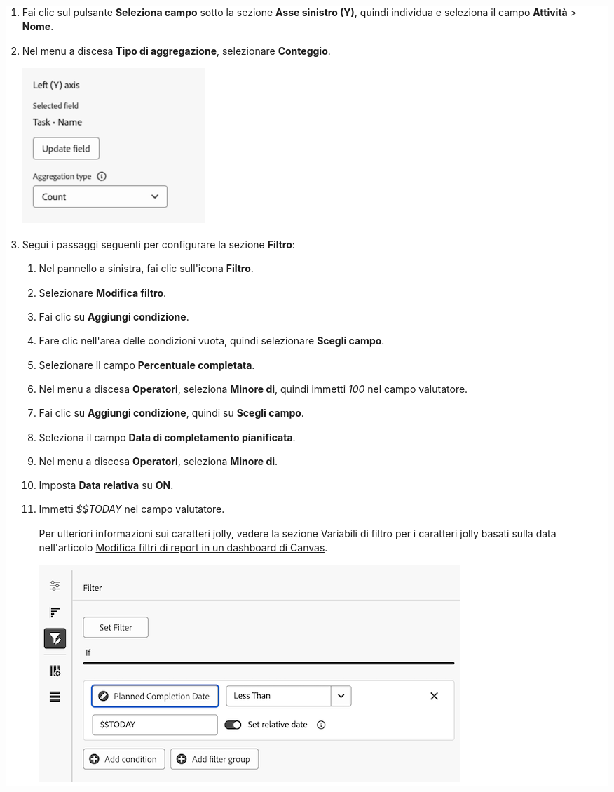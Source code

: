    1. Fai clic sul pulsante **Seleziona campo** sotto la sezione **Asse sinistro (Y)**, quindi individua e seleziona il campo **Attività** > **Nome**.

   1. Nel menu a discesa **Tipo di aggregazione**, selezionare **Conteggio**.

      ![Campo di tipo aggregazione](assets/left-y-axis.png)

1. Segui i passaggi seguenti per configurare la sezione **Filtro**:

   1. Nel pannello a sinistra, fai clic sull&#39;icona **Filtro**.

   1. Selezionare **Modifica filtro**.

   1. Fai clic su **Aggiungi condizione**.

   1. Fare clic nell&#39;area delle condizioni vuota, quindi selezionare **Scegli campo**.

   1. Selezionare il campo **Percentuale completata**.

   1. Nel menu a discesa **Operatori**, seleziona **Minore di**, quindi immetti *100* nel campo valutatore.

   1. Fai clic su **Aggiungi condizione**, quindi su **Scegli campo**.

   1. Seleziona il campo **Data di completamento pianificata**.

   1. Nel menu a discesa **Operatori**, seleziona **Minore di**.

   1. Imposta **Data relativa** su **ON**.

   1. Immetti *$$TODAY* nel campo valutatore.

      Per ulteriori informazioni sui caratteri jolly, vedere la sezione Variabili di filtro per i caratteri jolly basati sulla data nell&#39;articolo [Modifica filtri di report in un dashboard di Canvas](/help/quicksilver/reports-and-dashboards/canvas-dashboards/manage-reports/edit-report-filters.md).

      ![Campo valutatore](assets/add-condition.png)
